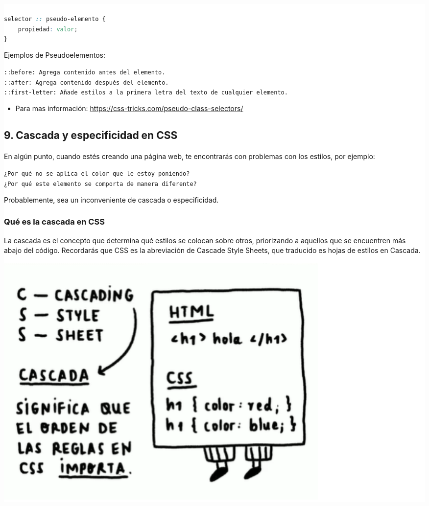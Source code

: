 ~~~css

selector :: pseudo-elemento { 
    propiedad: valor;
}
~~~

Ejemplos de Pseudoelementos:

    ::before: Agrega contenido antes del elemento.
    ::after: Agrega contenido después del elemento.
    ::first-letter: Añade estilos a la primera letra del texto de cualquier elemento.


* Para mas información: https://css-tricks.com/pseudo-class-selectors/


## 9. Cascada y especificidad en CSS

En algún punto, cuando estés creando una página web, te encontrarás con problemas con los estilos, por ejemplo:

    ¿Por qué no se aplica el color que le estoy poniendo?
    ¿Por qué este elemento se comporta de manera diferente?

Probablemente, sea un inconveniente de cascada o especificidad.

### Qué es la cascada en CSS

La cascada es el concepto que determina qué estilos se colocan sobre otros, priorizando a aquellos que se encuentren más abajo del código. Recordarás que CSS es la abreviación de Cascade Style Sheets, que traducido es hojas de estilos en Cascada.

![](./imgs/css_meaning.png)
